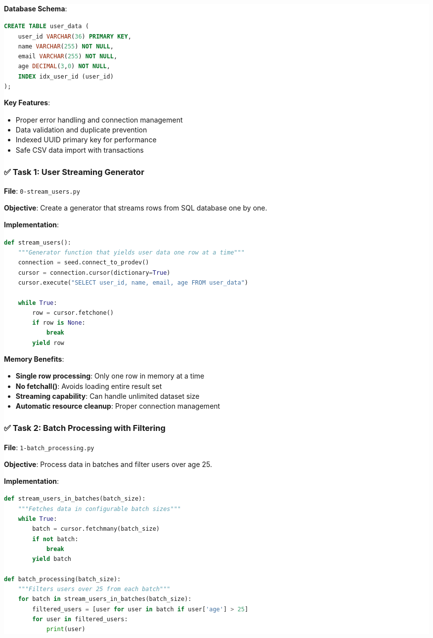 **Database Schema**:
```sql
CREATE TABLE user_data (
    user_id VARCHAR(36) PRIMARY KEY,
    name VARCHAR(255) NOT NULL,
    email VARCHAR(255) NOT NULL,
    age DECIMAL(3,0) NOT NULL,
    INDEX idx_user_id (user_id)
);
```

**Key Features**:
- Proper error handling and connection management
- Data validation and duplicate prevention
- Indexed UUID primary key for performance
- Safe CSV data import with transactions

### ✅ Task 1: User Streaming Generator
**File**: `0-stream_users.py`

**Objective**: Create a generator that streams rows from SQL database one by one.

**Implementation**:
```python
def stream_users():
    """Generator function that yields user data one row at a time"""
    connection = seed.connect_to_prodev()
    cursor = connection.cursor(dictionary=True)
    cursor.execute("SELECT user_id, name, email, age FROM user_data")
    
    while True:
        row = cursor.fetchone()
        if row is None:
            break
        yield row
```

**Memory Benefits**:
- **Single row processing**: Only one row in memory at a time
- **No fetchall()**: Avoids loading entire result set
- **Streaming capability**: Can handle unlimited dataset size
- **Automatic resource cleanup**: Proper connection management

### ✅ Task 2: Batch Processing with Filtering
**File**: `1-batch_processing.py`

**Objective**: Process data in batches and filter users over age 25.

**Implementation**:
```python
def stream_users_in_batches(batch_size):
    """Fetches data in configurable batch sizes"""
    while True:
        batch = cursor.fetchmany(batch_size)
        if not batch:
            break
        yield batch

def batch_processing(batch_size):
    """Filters users over 25 from each batch"""
    for batch in stream_users_in_batches(batch_size):
        filtered_users = [user for user in batch if user['age'] > 25]
        for user in filtered_users:
            print(user)
```
